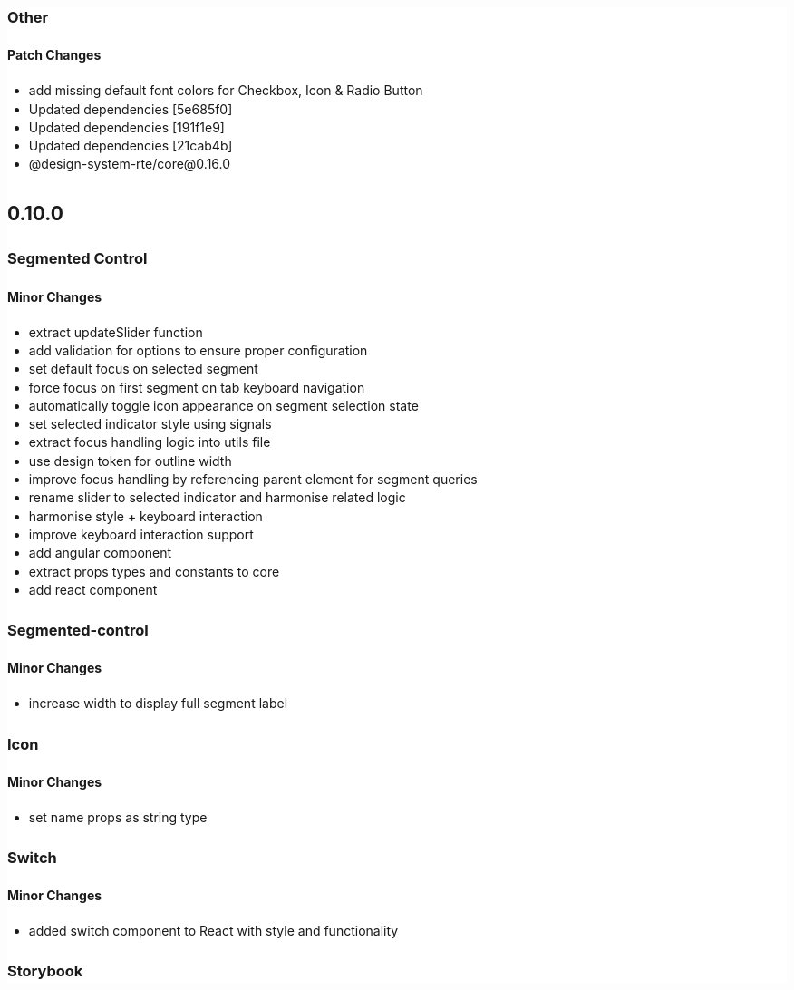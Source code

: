 ### Other

#### Patch Changes

- add missing default font colors for Checkbox, Icon & Radio Button
- Updated dependencies [5e685f0]
- Updated dependencies [191f1e9]
- Updated dependencies [21cab4b]
- @design-system-rte/core@0.16.0

## 0.10.0

### Segmented Control

#### Minor Changes

- extract updateSlider function
- add validation for options to ensure proper configuration
- set default focus on selected segment
- force focus on first segment on tab keyboard navigation
- automatically toggle icon appearance on segment selection state
- set selected indicator style using signals
- extract focus handling logic into utils file
- use design token for outline width
- improve focus handling by referencing parent element for segment queries
- rename slider to selected indicator and harmonise related logic
- harmonise style + keyboard interaction
- improve keyboard interaction support
- add angular component
- extract props types and constants to core
- add react component

### Segmented-control

#### Minor Changes

- increase width to display full segment label

### Icon

#### Minor Changes

- set name props as string type

### Switch

#### Minor Changes

- added switch component to React with style and functionality

### Storybook
